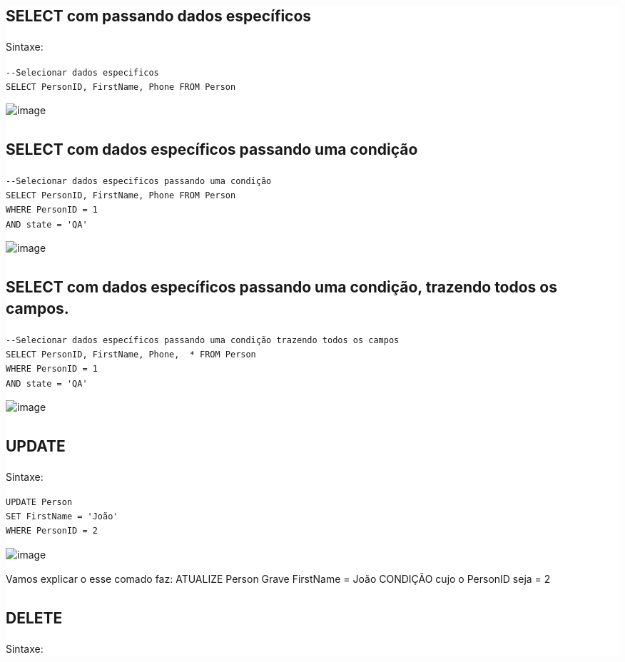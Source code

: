 
## SELECT com passando dados específicos 

Sintaxe:
```
--Selecionar dados especificos
SELECT PersonID, FirstName, Phone FROM Person
```
![image](https://github.com/Fabricioperrone/SQLServerCursoQaCoders/assets/69866913/af7efc4a-986a-4f9a-a58b-67ee23321ce2)

 

## SELECT com dados específicos passando uma condição
```
--Selecionar dados especificos passando uma condição
SELECT PersonID, FirstName, Phone FROM Person
WHERE PersonID = 1
AND state = 'QA'
```
 
![image](https://github.com/Fabricioperrone/SQLServerCursoQaCoders/assets/69866913/537549b3-7e7f-4410-b4c7-15feb5780708)


## SELECT com dados específicos passando uma condição, trazendo todos os campos. 

```
--Selecionar dados específicos passando uma condição trazendo todos os campos
SELECT PersonID, FirstName, Phone,  * FROM Person
WHERE PersonID = 1
AND state = 'QA'
```

![image](https://github.com/Fabricioperrone/SQLServerCursoQaCoders/assets/69866913/98e4ee66-2343-43a9-8f17-5e8fa711c16f)



## UPDATE

Sintaxe:
```
UPDATE Person 
SET FirstName = 'João'
WHERE PersonID = 2
```

![image](https://github.com/Fabricioperrone/SQLServerCursoQaCoders/assets/69866913/a40cf008-ef4a-4f8e-9fd5-43eb04c9f9d5)

Vamos explicar o esse comado faz: ATUALIZE Person Grave FirstName = João CONDIÇÃO cujo o PersonID seja = 2


## DELETE
Sintaxe:
